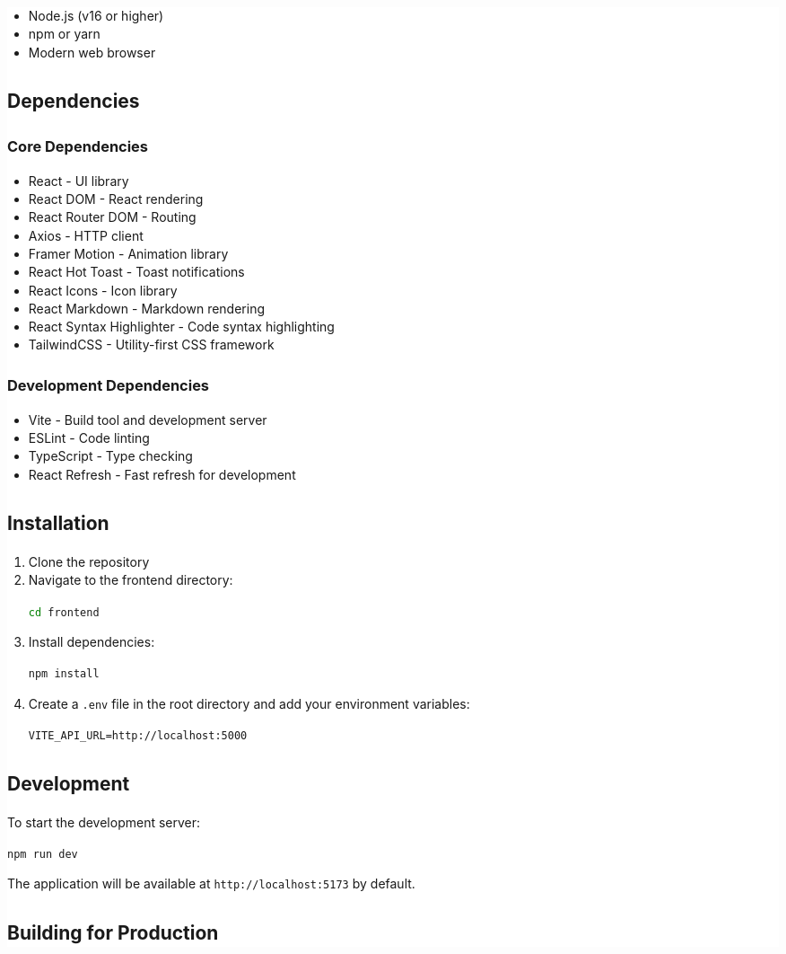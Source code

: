 - Node.js (v16 or higher)
- npm or yarn
- Modern web browser

## Dependencies

### Core Dependencies
- React - UI library
- React DOM - React rendering
- React Router DOM - Routing
- Axios - HTTP client
- Framer Motion - Animation library
- React Hot Toast - Toast notifications
- React Icons - Icon library
- React Markdown - Markdown rendering
- React Syntax Highlighter - Code syntax highlighting
- TailwindCSS - Utility-first CSS framework

### Development Dependencies
- Vite - Build tool and development server
- ESLint - Code linting
- TypeScript - Type checking
- React Refresh - Fast refresh for development

## Installation

1. Clone the repository
2. Navigate to the frontend directory:
   ```bash
   cd frontend
   ```
3. Install dependencies:
   ```bash
   npm install
   ```
4. Create a `.env` file in the root directory and add your environment variables:
   ```
   VITE_API_URL=http://localhost:5000
   ```

## Development

To start the development server:

```bash
npm run dev
```

The application will be available at `http://localhost:5173` by default.

## Building for Production
